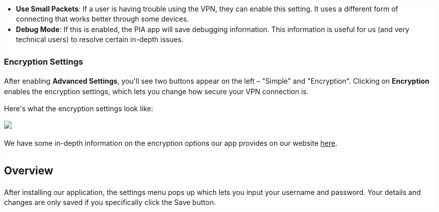 - **Use Small Packets**: If a user is having trouble using the VPN, they can enable this setting. It uses a different form of connecting that works better through some devices.
- **Debug Mode**: If this is enabled, the PIA app will save debugging information. This information is useful for us (and very technical users) to resolve certain in-depth issues.

### Encryption Settings

After enabling **Advanced Settings**, you'll see two buttons appear on the left – "Simple" and "Encryption". Clicking on **Encryption** enables the encryption settings, which lets you change how secure your VPN connection is.

Here's what the encryption settings look like:

<img src="{{ site.baseurl }}/img/articles/apps-desktop/app-encryption-mac.png" class="fullwidth" style="width: 762px;"/>


We have some in-depth information on the encryption options our app provides on our website [here](https://www.privateinternetaccess.com/pages/vpn-encryption).


## Overview

After installing our application, the settings menu pops up which lets you input your username and password. Your details and changes are only saved if you specifically click the Save button.
